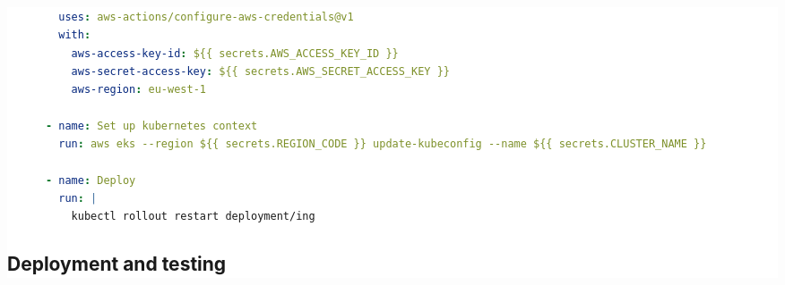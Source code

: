 ```yaml
        uses: aws-actions/configure-aws-credentials@v1
        with:
          aws-access-key-id: ${{ secrets.AWS_ACCESS_KEY_ID }}
          aws-secret-access-key: ${{ secrets.AWS_SECRET_ACCESS_KEY }}
          aws-region: eu-west-1

      - name: Set up kubernetes context
        run: aws eks --region ${{ secrets.REGION_CODE }} update-kubeconfig --name ${{ secrets.CLUSTER_NAME }}

      - name: Deploy
        run: |
          kubectl rollout restart deployment/ing

```

## Deployment and testing

